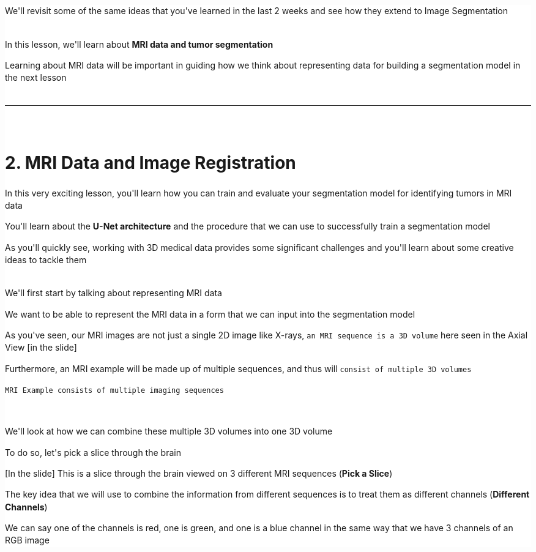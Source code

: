 We'll revisit some of the same ideas that you've learned in the
last 2 weeks and see how they extend to Image Segmentation<br><br>

In this lesson, we'll learn about **MRI data and tumor segmentation**<br>

Learning about MRI data will be important in guiding how we think
about representing data for building a segmentation model in the
next lesson<br><br>

***
<br>

# 2. MRI Data and Image Registration

In this very exciting lesson, you'll learn how you can train and
evaluate your segmentation model for identifying tumors in MRI
data<br>

You'll learn about the **U-Net architecture** and the procedure
that we can use to successfully train a segmentation model<br>

As you'll quickly see, working with 3D medical data provides
some significant challenges and you'll learn about some creative
ideas to tackle them<br><br>

We'll first start by talking about representing MRI data<br>

We want to be able to represent the MRI data in a form that we can
input into the segmentation model<br>

As you've seen, our MRI images are not just a single 2D image like
X-rays, `an MRI sequence is a 3D volume` here seen in the Axial
View [in the slide]<br>

Furthermore, an MRI example will be made up of multiple sequences,
and thus will `consist of multiple 3D volumes`<br>

```
MRI Example consists of multiple imaging sequences
```
<br>

We'll look at how we can combine these multiple 3D volumes into
one 3D volume<br>

To do so, let's pick a slice through the brain<br>

[In the slide] This is a slice through the brain viewed on 3
different MRI sequences (**Pick a Slice**)<br>

The key idea that we will use to combine the information from
different sequences is to treat them as different channels
(**Different Channels**)<br>

We can say one of the channels is red, one is green, and one is
a blue channel in the same way that we have 3 channels of an RGB
image<br>

